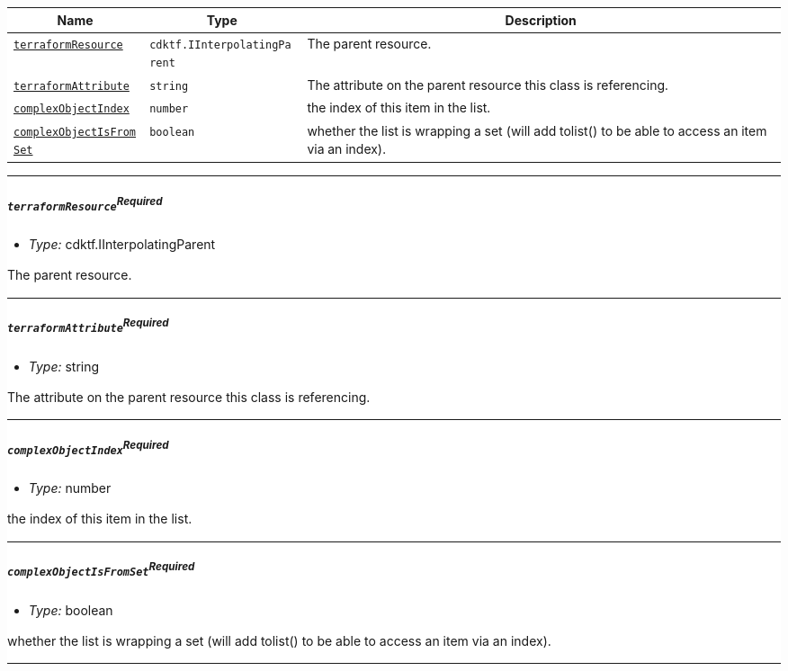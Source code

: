 | **Name** | **Type** | **Description** |
| --- | --- | --- |
| <code><a href="#rhizo-co-terraform-provider-oci.dataOciDatacatalogCatalogPrivateEndpoints.DataOciDatacatalogCatalogPrivateEndpointsCatalogPrivateEndpointsOutputReference.Initializer.parameter.terraformResource">terraformResource</a></code> | <code>cdktf.IInterpolatingParent</code> | The parent resource. |
| <code><a href="#rhizo-co-terraform-provider-oci.dataOciDatacatalogCatalogPrivateEndpoints.DataOciDatacatalogCatalogPrivateEndpointsCatalogPrivateEndpointsOutputReference.Initializer.parameter.terraformAttribute">terraformAttribute</a></code> | <code>string</code> | The attribute on the parent resource this class is referencing. |
| <code><a href="#rhizo-co-terraform-provider-oci.dataOciDatacatalogCatalogPrivateEndpoints.DataOciDatacatalogCatalogPrivateEndpointsCatalogPrivateEndpointsOutputReference.Initializer.parameter.complexObjectIndex">complexObjectIndex</a></code> | <code>number</code> | the index of this item in the list. |
| <code><a href="#rhizo-co-terraform-provider-oci.dataOciDatacatalogCatalogPrivateEndpoints.DataOciDatacatalogCatalogPrivateEndpointsCatalogPrivateEndpointsOutputReference.Initializer.parameter.complexObjectIsFromSet">complexObjectIsFromSet</a></code> | <code>boolean</code> | whether the list is wrapping a set (will add tolist() to be able to access an item via an index). |

---

##### `terraformResource`<sup>Required</sup> <a name="terraformResource" id="rhizo-co-terraform-provider-oci.dataOciDatacatalogCatalogPrivateEndpoints.DataOciDatacatalogCatalogPrivateEndpointsCatalogPrivateEndpointsOutputReference.Initializer.parameter.terraformResource"></a>

- *Type:* cdktf.IInterpolatingParent

The parent resource.

---

##### `terraformAttribute`<sup>Required</sup> <a name="terraformAttribute" id="rhizo-co-terraform-provider-oci.dataOciDatacatalogCatalogPrivateEndpoints.DataOciDatacatalogCatalogPrivateEndpointsCatalogPrivateEndpointsOutputReference.Initializer.parameter.terraformAttribute"></a>

- *Type:* string

The attribute on the parent resource this class is referencing.

---

##### `complexObjectIndex`<sup>Required</sup> <a name="complexObjectIndex" id="rhizo-co-terraform-provider-oci.dataOciDatacatalogCatalogPrivateEndpoints.DataOciDatacatalogCatalogPrivateEndpointsCatalogPrivateEndpointsOutputReference.Initializer.parameter.complexObjectIndex"></a>

- *Type:* number

the index of this item in the list.

---

##### `complexObjectIsFromSet`<sup>Required</sup> <a name="complexObjectIsFromSet" id="rhizo-co-terraform-provider-oci.dataOciDatacatalogCatalogPrivateEndpoints.DataOciDatacatalogCatalogPrivateEndpointsCatalogPrivateEndpointsOutputReference.Initializer.parameter.complexObjectIsFromSet"></a>

- *Type:* boolean

whether the list is wrapping a set (will add tolist() to be able to access an item via an index).

---